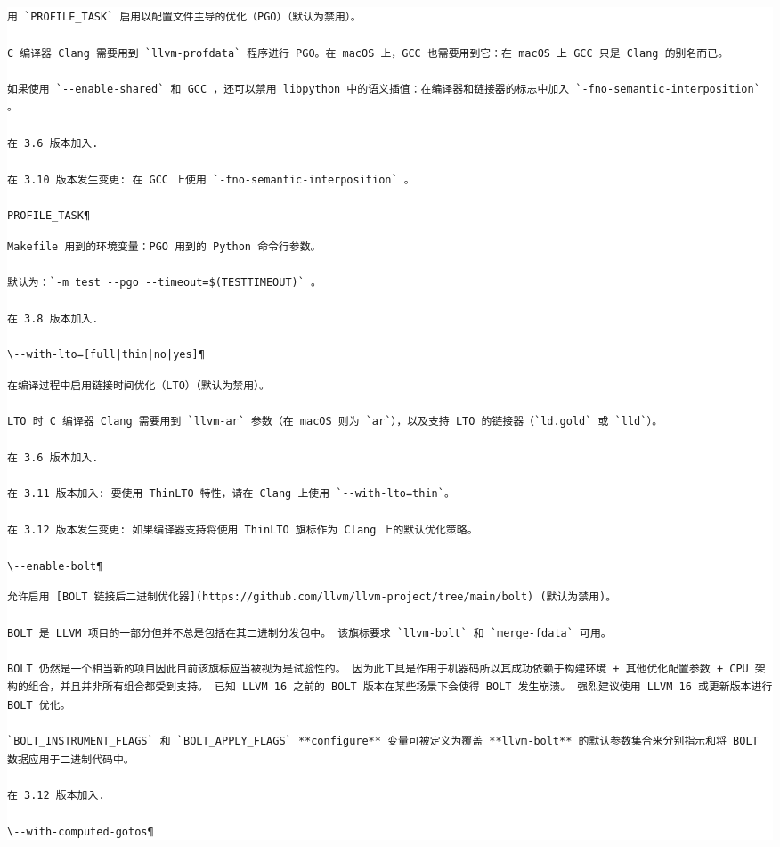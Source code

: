 ~~~
~~~
    

~~~
用 `PROFILE_TASK` 启用以配置文件主导的优化（PGO）（默认为禁用）。

C 编译器 Clang 需要用到 `llvm-profdata` 程序进行 PGO。在 macOS 上，GCC 也需要用到它：在 macOS 上 GCC 只是 Clang 的别名而已。

如果使用 `--enable-shared` 和 GCC ，还可以禁用 libpython 中的语义插值：在编译器和链接器的标志中加入 `-fno-semantic-interposition` 。

在 3.6 版本加入.

在 3.10 版本发生变更: 在 GCC 上使用 `-fno-semantic-interposition` 。

PROFILE_TASK¶
~~~
    

~~~
Makefile 用到的环境变量：PGO 用到的 Python 命令行参数。

默认为：`-m test --pgo --timeout=$(TESTTIMEOUT)` 。

在 3.8 版本加入.

\--with-lto=[full|thin|no|yes]¶
~~~
    

~~~
在编译过程中启用链接时间优化（LTO）（默认为禁用）。

LTO 时 C 编译器 Clang 需要用到 `llvm-ar` 参数（在 macOS 则为 `ar`），以及支持 LTO 的链接器（`ld.gold` 或 `lld`）。

在 3.6 版本加入.

在 3.11 版本加入: 要使用 ThinLTO 特性，请在 Clang 上使用 `--with-lto=thin`。

在 3.12 版本发生变更: 如果编译器支持将使用 ThinLTO 旗标作为 Clang 上的默认优化策略。

\--enable-bolt¶
~~~
    

~~~
允许启用 [BOLT 链接后二进制优化器](https://github.com/llvm/llvm-project/tree/main/bolt) (默认为禁用)。

BOLT 是 LLVM 项目的一部分但并不总是包括在其二进制分发包中。 该旗标要求 `llvm-bolt` 和 `merge-fdata` 可用。

BOLT 仍然是一个相当新的项目因此目前该旗标应当被视为是试验性的。 因为此工具是作用于机器码所以其成功依赖于构建环境 + 其他优化配置参数 + CPU 架构的组合，并且并非所有组合都受到支持。 已知 LLVM 16 之前的 BOLT 版本在某些场景下会使得 BOLT 发生崩溃。 强烈建议使用 LLVM 16 或更新版本进行 BOLT 优化。

`BOLT_INSTRUMENT_FLAGS` 和 `BOLT_APPLY_FLAGS` **configure** 变量可被定义为覆盖 **llvm-bolt** 的默认参数集合来分别指示和将 BOLT 数据应用于二进制代码中。

在 3.12 版本加入.

\--with-computed-gotos¶
~~~
    